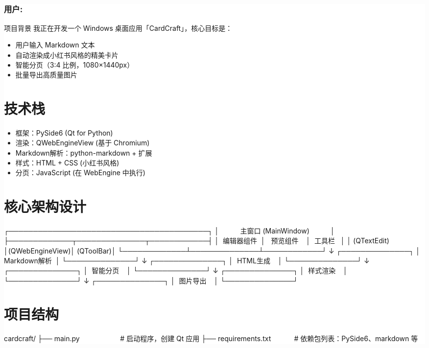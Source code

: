 ### 用户:
项目背景
我正在开发一个 Windows 桌面应用「CardCraft」，核心目标是：
- 用户输入 Markdown 文本
- 自动渲染成小红书风格的精美卡片
- 智能分页（3:4 比例，1080×1440px）
- 批量导出高质量图片
 
# 技术栈
- 框架：PySide6 (Qt for Python)
- 渲染：QWebEngineView (基于 Chromium)
- Markdown解析：python-markdown + 扩展
- 样式：HTML + CSS (小红书风格)
- 分页：JavaScript (在 WebEngine 中执行)
 
# 核心架构设计
┌─────────────────────────────────────────┐
│           主窗口 (MainWindow)           │
├─────────────┬──────────────┬────────────┤
│  编辑器组件  │   预览组件    │  工具栏   │
│ (QTextEdit) │(QWebEngineView)│ (QToolBar)│
└─────────────┴──────────────┴────────────┘
↓
┌──────────────┐
│ Markdown解析  │
└──────────────┘
↓
┌──────────────┐
│  HTML生成    │
└──────────────┘
↓
┌──────────────┐
│  智能分页    │
└──────────────┘
↓
┌──────────────┐
│  样式渲染    │
└──────────────┘
↓
┌──────────────┐
│  图片导出    │
└──────────────┘
 
# 项目结构
cardcraft/
├── main.py                     # 启动程序，创建 Qt 应用
├── requirements.txt            # 依赖包列表：PySide6、markdown 等
 